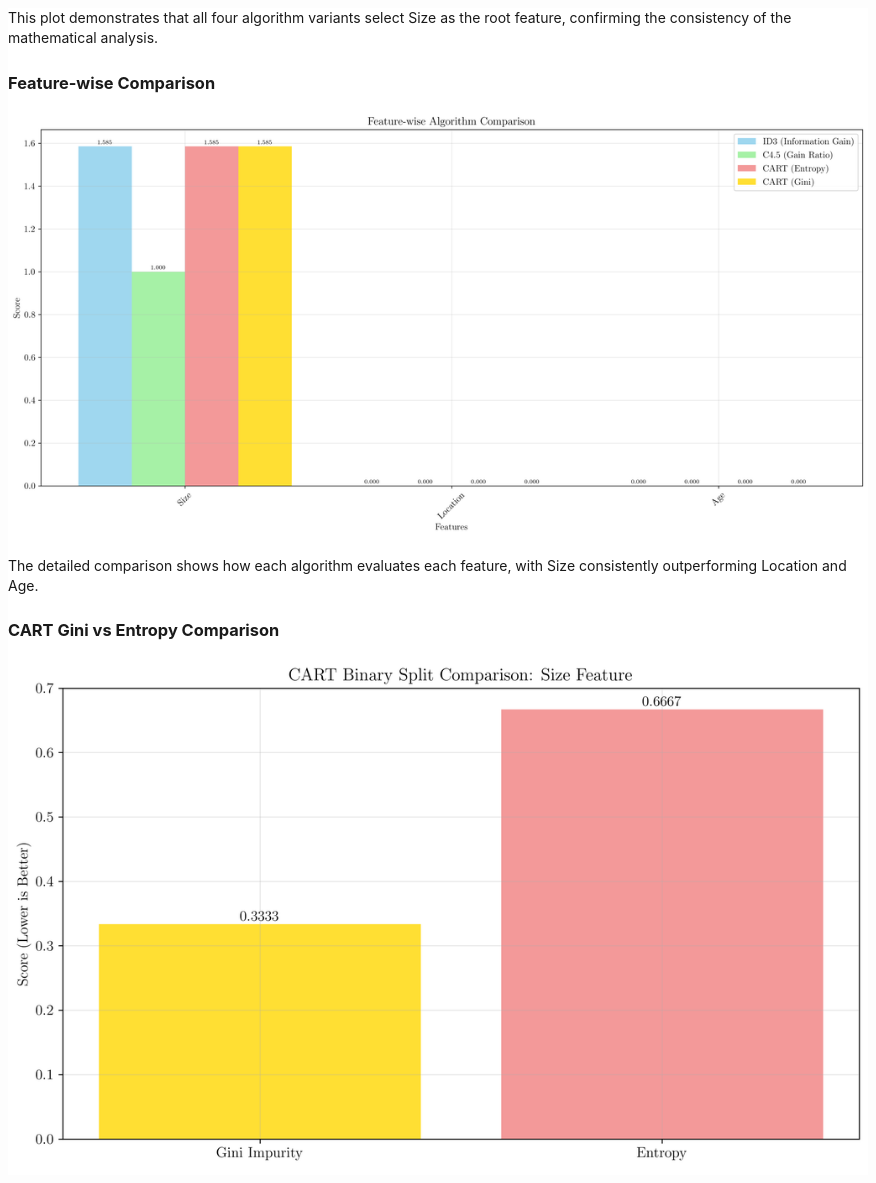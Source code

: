 This plot demonstrates that all four algorithm variants select Size as the root feature, confirming the consistency of the mathematical analysis.

### Feature-wise Comparison
![Feature-wise Comparison](../Images/L6_3_Quiz_27/feature_wise_comparison.png)

The detailed comparison shows how each algorithm evaluates each feature, with Size consistently outperforming Location and Age.

### CART Gini vs Entropy Comparison
![CART Gini vs Entropy](../Images/L6_3_Quiz_27/cart_gini_vs_entropy.png)
